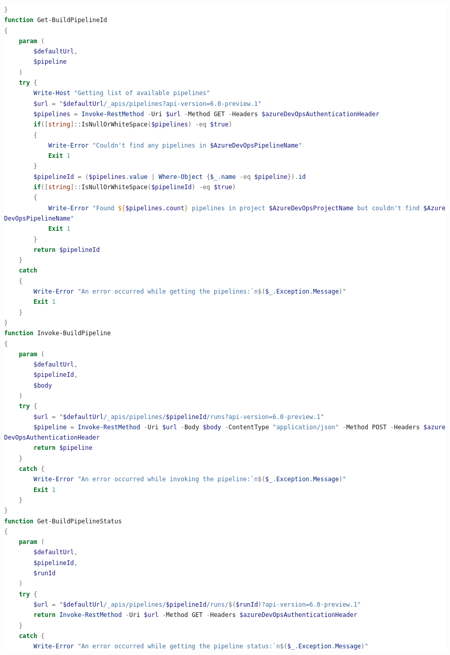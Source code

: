 ```powershell
}
function Get-BuildPipelineId 
{
    param (
        $defaultUrl,
        $pipeline
    )
    try {
        Write-Host "Getting list of available pipelines"
        $url = "$defaultUrl/_apis/pipelines?api-version=6.0-preview.1"
        $pipelines = Invoke-RestMethod -Uri $url -Method GET -Headers $azureDevOpsAuthenticationHeader
        if([string]::IsNullOrWhiteSpace($pipelines) -eq $true)
        {
            Write-Error "Couldn't find any pipelines in $AzureDevOpsPipelineName"
            Exit 1
        }
        $pipelineId = ($pipelines.value | Where-Object {$_.name -eq $pipeline}).id
        if([string]::IsNullOrWhiteSpace($pipelineId) -eq $true)
        {
            Write-Error "Found ${$pipelines.count} pipelines in project $AzureDevOpsProjectName but couldn't find $AzureDevOpsPipelineName"
            Exit 1
        }
        return $pipelineId
    }
    catch 
    {
        Write-Error "An error occurred while getting the pipelines:`n$($_.Exception.Message)"
        Exit 1
    }
}
function Invoke-BuildPipeline 
{
    param (
        $defaultUrl,
        $pipelineId,
        $body
    )
    try {
        $url = "$defaultUrl/_apis/pipelines/$pipelineId/runs?api-version=6.0-preview.1"
        $pipeline = Invoke-RestMethod -Uri $url -Body $body -ContentType "application/json" -Method POST -Headers $azureDevOpsAuthenticationHeader
        return $pipeline       
    }
    catch {
        Write-Error "An error occurred while invoking the pipeline:`n$($_.Exception.Message)"
        Exit 1
    }    
}
function Get-BuildPipelineStatus 
{
    param (
        $defaultUrl,
        $pipelineId,
        $runId
    )
    try {
        $url = "$defaultUrl/_apis/pipelines/$pipelineId/runs/$($runId)?api-version=6.0-preview.1"
        return Invoke-RestMethod -Uri $url -Method GET -Headers $azureDevOpsAuthenticationHeader
    }
    catch {
        Write-Error "An error occurred while getting the pipeline status:`n$($_.Exception.Message)"
```